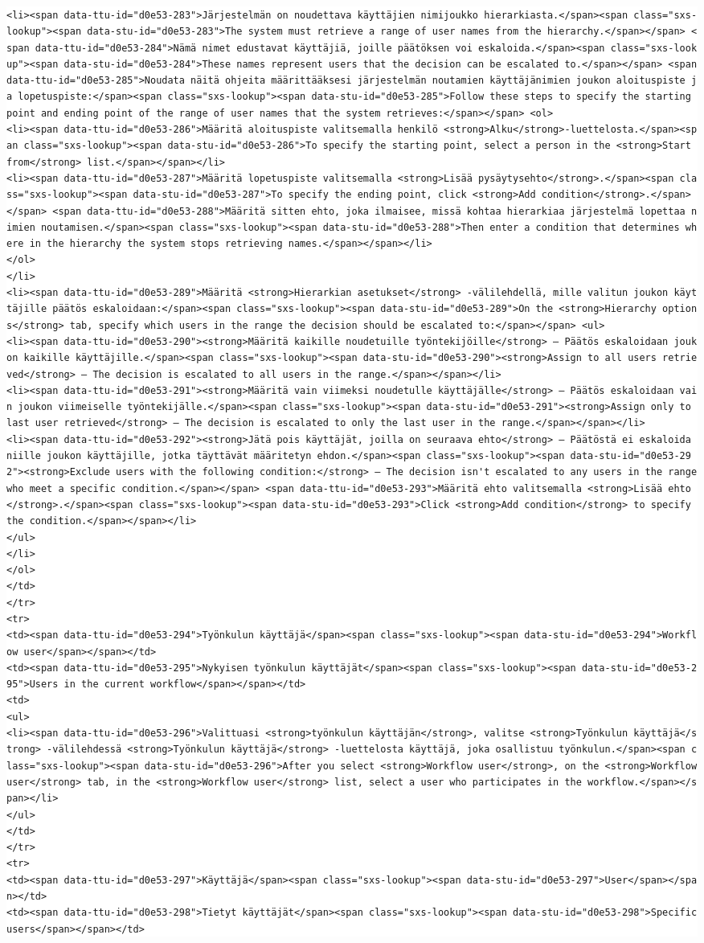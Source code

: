     <li><span data-ttu-id="d0e53-283">Järjestelmän on noudettava käyttäjien nimijoukko hierarkiasta.</span><span class="sxs-lookup"><span data-stu-id="d0e53-283">The system must retrieve a range of user names from the hierarchy.</span></span> <span data-ttu-id="d0e53-284">Nämä nimet edustavat käyttäjiä, joille päätöksen voi eskaloida.</span><span class="sxs-lookup"><span data-stu-id="d0e53-284">These names represent users that the decision can be escalated to.</span></span> <span data-ttu-id="d0e53-285">Noudata näitä ohjeita määrittääksesi järjestelmän noutamien käyttäjänimien joukon aloituspiste ja lopetuspiste:</span><span class="sxs-lookup"><span data-stu-id="d0e53-285">Follow these steps to specify the starting point and ending point of the range of user names that the system retrieves:</span></span> <ol>
    <li><span data-ttu-id="d0e53-286">Määritä aloituspiste valitsemalla henkilö <strong>Alku</strong>-luettelosta.</span><span class="sxs-lookup"><span data-stu-id="d0e53-286">To specify the starting point, select a person in the <strong>Start from</strong> list.</span></span></li>
    <li><span data-ttu-id="d0e53-287">Määritä lopetuspiste valitsemalla <strong>Lisää pysäytysehto</strong>.</span><span class="sxs-lookup"><span data-stu-id="d0e53-287">To specify the ending point, click <strong>Add condition</strong>.</span></span> <span data-ttu-id="d0e53-288">Määritä sitten ehto, joka ilmaisee, missä kohtaa hierarkiaa järjestelmä lopettaa nimien noutamisen.</span><span class="sxs-lookup"><span data-stu-id="d0e53-288">Then enter a condition that determines where in the hierarchy the system stops retrieving names.</span></span></li>
    </ol>
    </li>
    <li><span data-ttu-id="d0e53-289">Määritä <strong>Hierarkian asetukset</strong> -välilehdellä, mille valitun joukon käyttäjille päätös eskaloidaan:</span><span class="sxs-lookup"><span data-stu-id="d0e53-289">On the <strong>Hierarchy options</strong> tab, specify which users in the range the decision should be escalated to:</span></span> <ul>
    <li><span data-ttu-id="d0e53-290"><strong>Määritä kaikille noudetuille työntekijöille</strong> – Päätös eskaloidaan joukon kaikille käyttäjille.</span><span class="sxs-lookup"><span data-stu-id="d0e53-290"><strong>Assign to all users retrieved</strong> – The decision is escalated to all users in the range.</span></span></li>
    <li><span data-ttu-id="d0e53-291"><strong>Määritä vain viimeksi noudetulle käyttäjälle</strong> – Päätös eskaloidaan vain joukon viimeiselle työntekijälle.</span><span class="sxs-lookup"><span data-stu-id="d0e53-291"><strong>Assign only to last user retrieved</strong> – The decision is escalated to only the last user in the range.</span></span></li>
    <li><span data-ttu-id="d0e53-292"><strong>Jätä pois käyttäjät, joilla on seuraava ehto</strong> – Päätöstä ei eskaloida niille joukon käyttäjille, jotka täyttävät määritetyn ehdon.</span><span class="sxs-lookup"><span data-stu-id="d0e53-292"><strong>Exclude users with the following condition:</strong> – The decision isn't escalated to any users in the range who meet a specific condition.</span></span> <span data-ttu-id="d0e53-293">Määritä ehto valitsemalla <strong>Lisää ehto</strong>.</span><span class="sxs-lookup"><span data-stu-id="d0e53-293">Click <strong>Add condition</strong> to specify the condition.</span></span></li>
    </ul>
    </li>
    </ol>
    </td>
    </tr>
    <tr>
    <td><span data-ttu-id="d0e53-294">Työnkulun käyttäjä</span><span class="sxs-lookup"><span data-stu-id="d0e53-294">Workflow user</span></span></td>
    <td><span data-ttu-id="d0e53-295">Nykyisen työnkulun käyttäjät</span><span class="sxs-lookup"><span data-stu-id="d0e53-295">Users in the current workflow</span></span></td>
    <td>
    <ul>
    <li><span data-ttu-id="d0e53-296">Valittuasi <strong>työnkulun käyttäjän</strong>, valitse <strong>Työnkulun käyttäjä</strong> -välilehdessä <strong>Työnkulun käyttäjä</strong> -luettelosta käyttäjä, joka osallistuu työnkulun.</span><span class="sxs-lookup"><span data-stu-id="d0e53-296">After you select <strong>Workflow user</strong>, on the <strong>Workflow user</strong> tab, in the <strong>Workflow user</strong> list, select a user who participates in the workflow.</span></span></li>
    </ul>
    </td>
    </tr>
    <tr>
    <td><span data-ttu-id="d0e53-297">Käyttäjä</span><span class="sxs-lookup"><span data-stu-id="d0e53-297">User</span></span></td>
    <td><span data-ttu-id="d0e53-298">Tietyt käyttäjät</span><span class="sxs-lookup"><span data-stu-id="d0e53-298">Specific users</span></span></td>